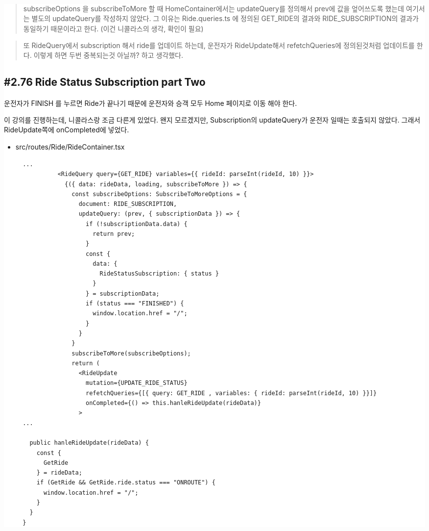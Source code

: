 > subscribeOptions 을  subscribeToMore 할 때 HomeContainer에서는 updateQuery를 정의해서 prev에 값을 엎어쓰도록 했는데 여기서는 별도의 updateQuery를 작성하지 않았다. 그 이유는 Ride.queries.ts 에 정의된 GET_RIDE의 결과와 RIDE_SUBSCRIPTION의 결과가 동일하기 때문이라고 한다. (이건 니콜라스의 생각, 확인이 필요)

> 또 RideQuery에서 subscription 해서 ride를 업데이트 하는데, 운전자가 RideUpdate해서 refetchQueries에 정의된것처럼 업데이트를 한다. 이렇게 하면 두번 중복되는것 아닐까? 하고 생각했다.

## #2.76 Ride Status Subscription part Two

운전자가 FINISH 를 누르면 Ride가 끝나기 때문에 운전자와 승객 모두 Home 페이지로 이동 해야 한다.

이 강의를 진행하는데,  니콜라스랑 조금 다른게 있었다. 왠지 모르겠지만, Subscription의 updateQuery가 운전자 일때는 호출되지 않았다. 그래서 RideUpdate쪽에 onCompleted에 넣었다. 

- src/routes/Ride/RideContainer.tsx

        ...
                  <RideQuery query={GET_RIDE} variables={{ rideId: parseInt(rideId, 10) }}>
                    {({ data: rideData, loading, subscribeToMore }) => {
                      const subscribeOptions: SubscribeToMoreOptions = {
                        document: RIDE_SUBSCRIPTION,
                        updateQuery: (prev, { subscriptionData }) => {
                          if (!subscriptionData.data) {
                            return prev;
                          }
                          const {
                            data: {
                              RideStatusSubscription: { status }
                            }
                          } = subscriptionData;
                          if (status === "FINISHED") {
                            window.location.href = "/";
                          }
                        }
                      }
                      subscribeToMore(subscribeOptions);
                      return (
                        <RideUpdate 
                          mutation={UPDATE_RIDE_STATUS}
                          refetchQueries={[{ query: GET_RIDE , variables: { rideId: parseInt(rideId, 10) }}]}
                          onCompleted={() => this.hanleRideUpdate(rideData)}
                        >
        ...
        
          public hanleRideUpdate(rideData) {
            const { 
              GetRide
            } = rideData;
            if (GetRide && GetRide.ride.status === "ONROUTE") {
              window.location.href = "/";
            }
          }
        }
        